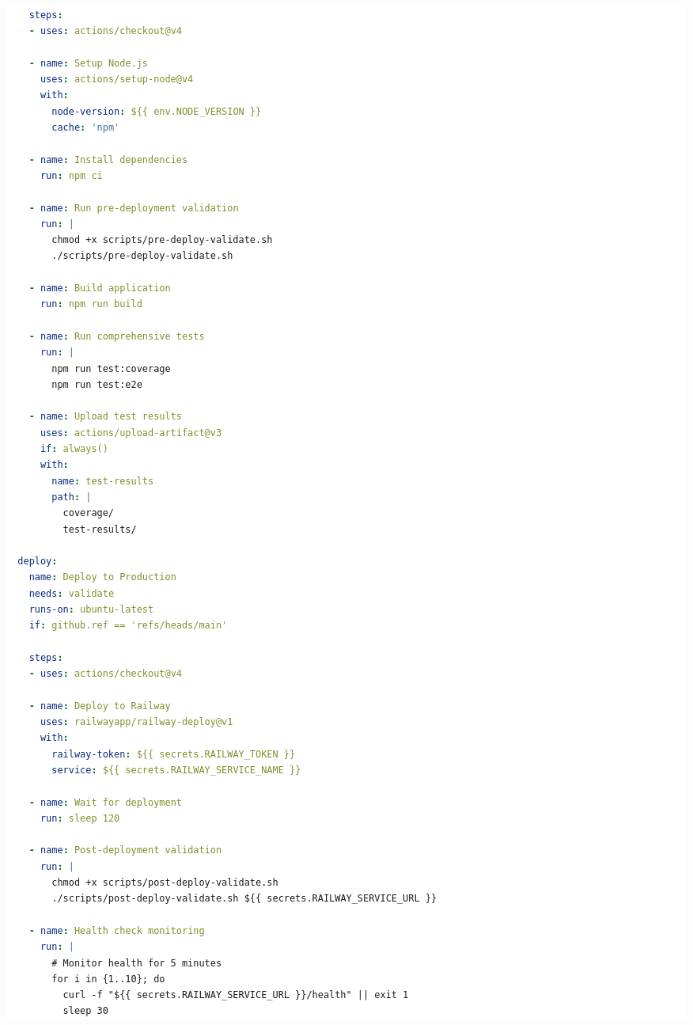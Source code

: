 ```yaml
    steps:
    - uses: actions/checkout@v4
    
    - name: Setup Node.js
      uses: actions/setup-node@v4
      with:
        node-version: ${{ env.NODE_VERSION }}
        cache: 'npm'
    
    - name: Install dependencies
      run: npm ci
    
    - name: Run pre-deployment validation
      run: |
        chmod +x scripts/pre-deploy-validate.sh
        ./scripts/pre-deploy-validate.sh
    
    - name: Build application
      run: npm run build
    
    - name: Run comprehensive tests
      run: |
        npm run test:coverage
        npm run test:e2e
    
    - name: Upload test results
      uses: actions/upload-artifact@v3
      if: always()
      with:
        name: test-results
        path: |
          coverage/
          test-results/

  deploy:
    name: Deploy to Production
    needs: validate
    runs-on: ubuntu-latest
    if: github.ref == 'refs/heads/main'
    
    steps:
    - uses: actions/checkout@v4
    
    - name: Deploy to Railway
      uses: railwayapp/railway-deploy@v1
      with:
        railway-token: ${{ secrets.RAILWAY_TOKEN }}
        service: ${{ secrets.RAILWAY_SERVICE_NAME }}
    
    - name: Wait for deployment
      run: sleep 120
    
    - name: Post-deployment validation
      run: |
        chmod +x scripts/post-deploy-validate.sh
        ./scripts/post-deploy-validate.sh ${{ secrets.RAILWAY_SERVICE_URL }}
    
    - name: Health check monitoring
      run: |
        # Monitor health for 5 minutes
        for i in {1..10}; do
          curl -f "${{ secrets.RAILWAY_SERVICE_URL }}/health" || exit 1
          sleep 30
```